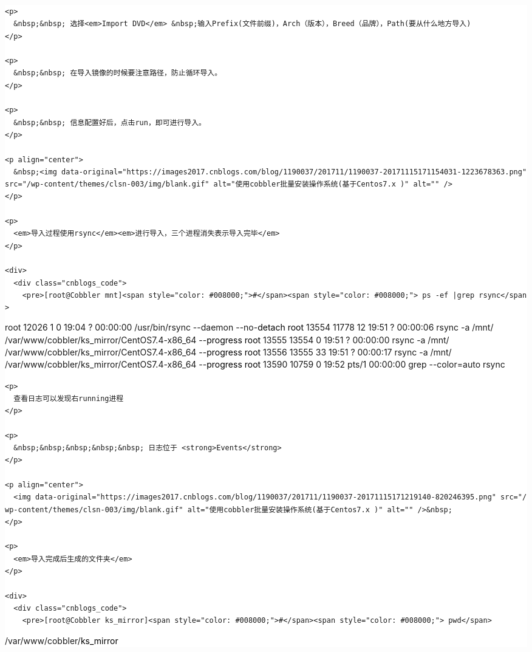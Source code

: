     <p>
      &nbsp;&nbsp; 选择<em>Import DVD</em> &nbsp;输入Prefix(文件前缀)，Arch（版本），Breed（品牌），Path(要从什么地方导入)
    </p>
    
    <p>
      &nbsp;&nbsp; 在导入镜像的时候要注意路径，防止循环导入。
    </p>
    
    <p>
      &nbsp;&nbsp; 信息配置好后，点击run，即可进行导入。
    </p>
    
    <p align="center">
      &nbsp;<img data-original="https://images2017.cnblogs.com/blog/1190037/201711/1190037-20171115171154031-1223678363.png" src="/wp-content/themes/clsn-003/img/blank.gif" alt="使用cobbler批量安装操作系统(基于Centos7.x )" alt="" />
    </p>
    
    <p>
      <em>导入过程使用rsync</em><em>进行导入，三个进程消失表示导入完毕</em>
    </p>
    
    <div>
      <div class="cnblogs_code">
        <pre>[root@Cobbler mnt]<span style="color: #008000;">#</span><span style="color: #008000;"> ps -ef |grep rsync</span>
root   12026      1  0 19:04 ?   00:00:00 /usr/bin/rsync --daemon --no-<span style="color: #000000;">detach
root  </span>13554  11778 12 19:51 ?    00:00:06 rsync -a /mnt/ /var/www/cobbler/ks_mirror/CentOS7.4-x86_64 --<span style="color: #000000;">progress
root   </span>13555  13554  0 19:51 ?     00:00:00 rsync -a /mnt/ /var/www/cobbler/ks_mirror/CentOS7.4-x86_64 --<span style="color: #000000;">progress
root   </span>13556  13555 33 19:51 ?        00:00:17 rsync -a /mnt/ /var/www/cobbler/ks_mirror/CentOS7.4-x86_64 --<span style="color: #000000;">progress
root   </span>13590  10759  0 19:52 pts/1    00:00:00 grep --color=auto rsync</pre>
      </div>
    </div>
    
    <p>
      查看日志可以发现右running进程
    </p>
    
    <p>
      &nbsp;&nbsp;&nbsp;&nbsp;&nbsp; 日志位于 <strong>Events</strong>
    </p>
    
    <p align="center">
      <img data-original="https://images2017.cnblogs.com/blog/1190037/201711/1190037-20171115171219140-820246395.png" src="/wp-content/themes/clsn-003/img/blank.gif" alt="使用cobbler批量安装操作系统(基于Centos7.x )" alt="" />&nbsp;
    </p>
    
    <p>
      <em>导入完成后生成的文件夹</em>
    </p>
    
    <div>
      <div class="cnblogs_code">
        <pre>[root@Cobbler ks_mirror]<span style="color: #008000;">#</span><span style="color: #008000;"> pwd</span>
/var/www/cobbler/<span style="color: #000000;">ks_mirror
